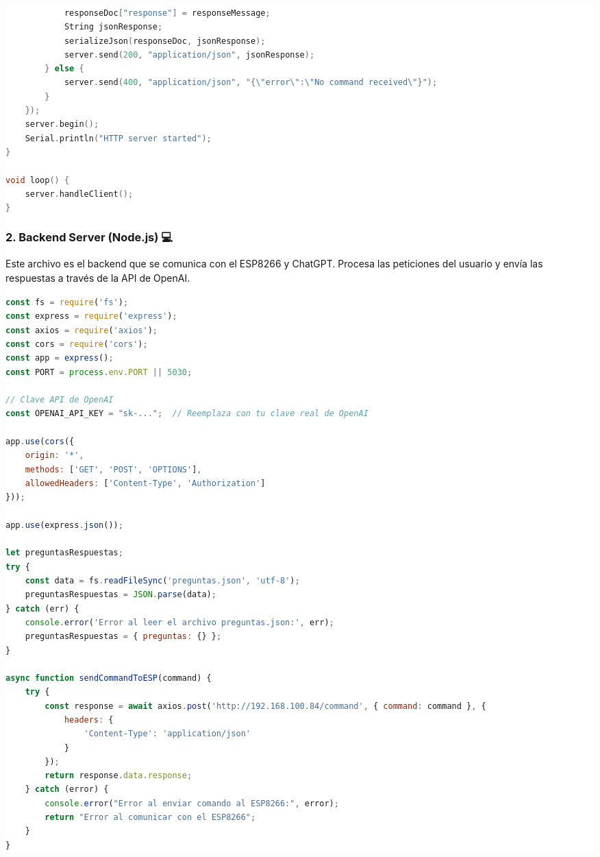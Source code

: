 ```cpp
            responseDoc["response"] = responseMessage;
            String jsonResponse;
            serializeJson(responseDoc, jsonResponse);
            server.send(200, "application/json", jsonResponse);
        } else {
            server.send(400, "application/json", "{\"error\":\"No command received\"}");
        }
    });
    server.begin();
    Serial.println("HTTP server started");
}

void loop() {
    server.handleClient();
}
```

### 2. Backend Server (Node.js) 💻
Este archivo es el backend que se comunica con el ESP8266 y ChatGPT. Procesa las peticiones del usuario y envía las respuestas a través de la API de OpenAI.

```javascript
const fs = require('fs');
const express = require('express');
const axios = require('axios');
const cors = require('cors');
const app = express();
const PORT = process.env.PORT || 5030;

// Clave API de OpenAI
const OPENAI_API_KEY = "sk-...";  // Reemplaza con tu clave real de OpenAI

app.use(cors({
    origin: '*',
    methods: ['GET', 'POST', 'OPTIONS'],
    allowedHeaders: ['Content-Type', 'Authorization']
}));

app.use(express.json());

let preguntasRespuestas;
try {
    const data = fs.readFileSync('preguntas.json', 'utf-8');
    preguntasRespuestas = JSON.parse(data);
} catch (err) {
    console.error('Error al leer el archivo preguntas.json:', err);
    preguntasRespuestas = { preguntas: {} };
}

async function sendCommandToESP(command) {
    try {
        const response = await axios.post('http://192.168.100.84/command', { command: command }, {
            headers: {
                'Content-Type': 'application/json'
            }
        });
        return response.data.response;
    } catch (error) {
        console.error("Error al enviar comando al ESP8266:", error);
        return "Error al comunicar con el ESP8266";
    }
}

```